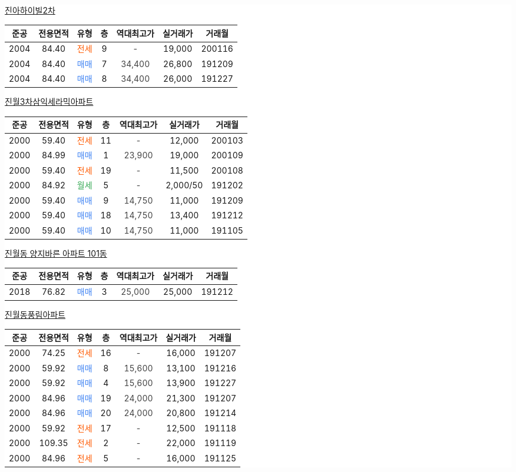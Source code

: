 
[진아하이빌2차](https://search.naver.com/search.naver?query=%EA%B4%91%EC%A3%BC%EA%B4%91%EC%97%AD%EC%8B%9C+%EB%82%A8%EA%B5%AC+%EC%A7%84%EC%9B%94%EB%8F%99+%EC%A7%84%EC%95%84%ED%95%98%EC%9D%B4%EB%B9%8C2%EC%B0%A8)

|준공|전용면적|유형|층|역대최고가|실거래가|거래월|
|:---:|:---:|:---:|:---:|:---:|:---:|:---:|
|2004|84.40|<span style="color:#ff5a00">전세</span>|9|<span style="color:#444444">-</span>|19,000|200116|
|2004|84.40|<span style="color:#4285f3">매매</span>|7|<span style="color:#444444">34,400</span>|26,800|191209|
|2004|84.40|<span style="color:#4285f3">매매</span>|8|<span style="color:#444444">34,400</span>|26,000|191227|

[진월3차삼익세라믹아파트](https://search.naver.com/search.naver?query=%EA%B4%91%EC%A3%BC%EA%B4%91%EC%97%AD%EC%8B%9C+%EB%82%A8%EA%B5%AC+%EC%A7%84%EC%9B%94%EB%8F%99+%EC%A7%84%EC%9B%943%EC%B0%A8%EC%82%BC%EC%9D%B5%EC%84%B8%EB%9D%BC%EB%AF%B9%EC%95%84%ED%8C%8C%ED%8A%B8)

|준공|전용면적|유형|층|역대최고가|실거래가|거래월|
|:---:|:---:|:---:|:---:|:---:|:---:|:---:|
|2000|59.40|<span style="color:#ff5a00">전세</span>|11|<span style="color:#444444">-</span>|12,000|200103|
|2000|84.99|<span style="color:#4285f3">매매</span>|1|<span style="color:#444444">23,900</span>|19,000|200109|
|2000|59.40|<span style="color:#ff5a00">전세</span>|19|<span style="color:#444444">-</span>|11,500|200108|
|2000|84.92|<span style="color:#34a853">월세</span>|5|<span style="color:#444444">-</span>|2,000/50|191202|
|2000|59.40|<span style="color:#4285f3">매매</span>|9|<span style="color:#444444">14,750</span>|11,000|191209|
|2000|59.40|<span style="color:#4285f3">매매</span>|18|<span style="color:#444444">14,750</span>|13,400|191212|
|2000|59.40|<span style="color:#4285f3">매매</span>|10|<span style="color:#444444">14,750</span>|11,000|191105|

[진월동 양지바른 아파트 101동](https://search.naver.com/search.naver?query=%EA%B4%91%EC%A3%BC%EA%B4%91%EC%97%AD%EC%8B%9C+%EB%82%A8%EA%B5%AC+%EC%A7%84%EC%9B%94%EB%8F%99+%EC%A7%84%EC%9B%94%EB%8F%99+%EC%96%91%EC%A7%80%EB%B0%94%EB%A5%B8+%EC%95%84%ED%8C%8C%ED%8A%B8+101%EB%8F%99)

|준공|전용면적|유형|층|역대최고가|실거래가|거래월|
|:---:|:---:|:---:|:---:|:---:|:---:|:---:|
|2018|76.82|<span style="color:#4285f3">매매</span>|3|<span style="color:#444444">25,000</span>|25,000|191212|

[진월동풍림아파트](https://search.naver.com/search.naver?query=%EA%B4%91%EC%A3%BC%EA%B4%91%EC%97%AD%EC%8B%9C+%EB%82%A8%EA%B5%AC+%EC%A7%84%EC%9B%94%EB%8F%99+%EC%A7%84%EC%9B%94%EB%8F%99%ED%92%8D%EB%A6%BC%EC%95%84%ED%8C%8C%ED%8A%B8)

|준공|전용면적|유형|층|역대최고가|실거래가|거래월|
|:---:|:---:|:---:|:---:|:---:|:---:|:---:|
|2000|74.25|<span style="color:#ff5a00">전세</span>|16|<span style="color:#444444">-</span>|16,000|191207|
|2000|59.92|<span style="color:#4285f3">매매</span>|8|<span style="color:#444444">15,600</span>|13,100|191216|
|2000|59.92|<span style="color:#4285f3">매매</span>|4|<span style="color:#444444">15,600</span>|13,900|191227|
|2000|84.96|<span style="color:#4285f3">매매</span>|19|<span style="color:#444444">24,000</span>|21,300|191207|
|2000|84.96|<span style="color:#4285f3">매매</span>|20|<span style="color:#444444">24,000</span>|20,800|191214|
|2000|59.92|<span style="color:#ff5a00">전세</span>|17|<span style="color:#444444">-</span>|12,500|191118|
|2000|109.35|<span style="color:#ff5a00">전세</span>|2|<span style="color:#444444">-</span>|22,000|191119|
|2000|84.96|<span style="color:#ff5a00">전세</span>|5|<span style="color:#444444">-</span>|16,000|191125|
